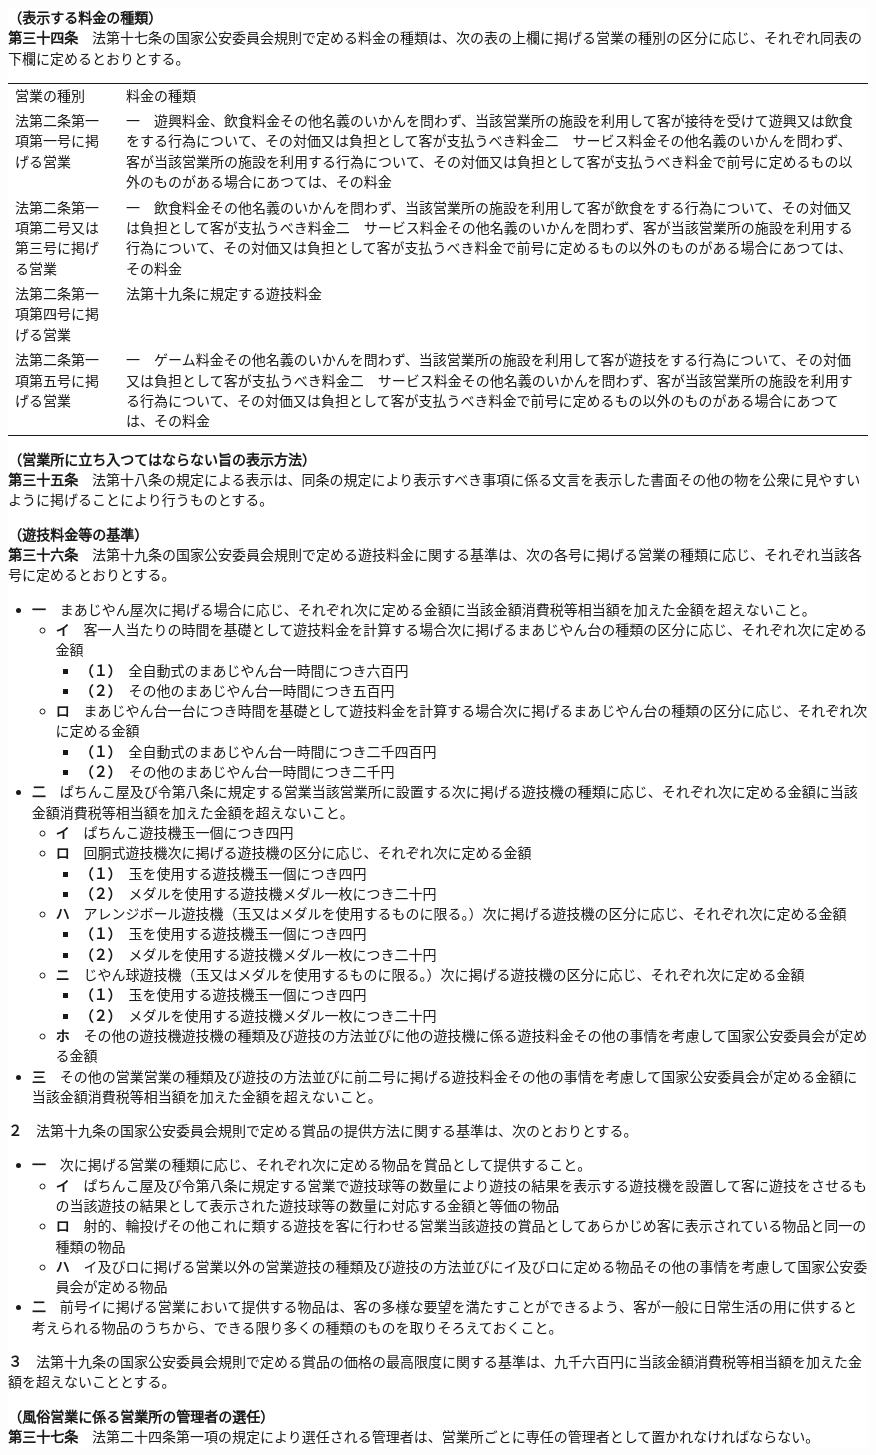 **（表示する料金の種類）**  
**第三十四条**　法第十七条の国家公安委員会規則で定める料金の種類は、次の表の上欄に掲げる営業の種別の区分に応じ、それぞれ同表の下欄に定めるとおりとする。  

|||  
| --- | --- |  
|営業の種別|料金の種類|  
|法第二条第一項第一号に掲げる営業|一　遊興料金、飲食料金その他名義のいかんを問わず、当該営業所の施設を利用して客が接待を受けて遊興又は飲食をする行為について、その対価又は負担として客が支払うべき料金二　サービス料金その他名義のいかんを問わず、客が当該営業所の施設を利用する行為について、その対価又は負担として客が支払うべき料金で前号に定めるもの以外のものがある場合にあつては、その料金|  
|法第二条第一項第二号又は第三号に掲げる営業|一　飲食料金その他名義のいかんを問わず、当該営業所の施設を利用して客が飲食をする行為について、その対価又は負担として客が支払うべき料金二　サービス料金その他名義のいかんを問わず、客が当該営業所の施設を利用する行為について、その対価又は負担として客が支払うべき料金で前号に定めるもの以外のものがある場合にあつては、その料金|  
|法第二条第一項第四号に掲げる営業|法第十九条に規定する遊技料金|  
|法第二条第一項第五号に掲げる営業|一　ゲーム料金その他名義のいかんを問わず、当該営業所の施設を利用して客が遊技をする行為について、その対価又は負担として客が支払うべき料金二　サービス料金その他名義のいかんを問わず、客が当該営業所の施設を利用する行為について、その対価又は負担として客が支払うべき料金で前号に定めるもの以外のものがある場合にあつては、その料金|  
  
  
**（営業所に立ち入つてはならない旨の表示方法）**  
**第三十五条**　法第十八条の規定による表示は、同条の規定により表示すべき事項に係る文言を表示した書面その他の物を公衆に見やすいように掲げることにより行うものとする。  
  
**（遊技料金等の基準）**  
**第三十六条**　法第十九条の国家公安委員会規則で定める遊技料金に関する基準は、次の各号に掲げる営業の種類に応じ、それぞれ当該各号に定めるとおりとする。  
* **一**　まあじやん屋次に掲げる場合に応じ、それぞれ次に定める金額に当該金額消費税等相当額を加えた金額を超えないこと。  
	* **イ**　客一人当たりの時間を基礎として遊技料金を計算する場合次に掲げるまあじやん台の種類の区分に応じ、それぞれ次に定める金額  
		* **（１）**　全自動式のまあじやん台一時間につき六百円  
		* **（２）**　その他のまあじやん台一時間につき五百円  
	* **ロ**　まあじやん台一台につき時間を基礎として遊技料金を計算する場合次に掲げるまあじやん台の種類の区分に応じ、それぞれ次に定める金額  
		* **（１）**　全自動式のまあじやん台一時間につき二千四百円  
		* **（２）**　その他のまあじやん台一時間につき二千円  
* **二**　ぱちんこ屋及び令第八条に規定する営業当該営業所に設置する次に掲げる遊技機の種類に応じ、それぞれ次に定める金額に当該金額消費税等相当額を加えた金額を超えないこと。  
	* **イ**　ぱちんこ遊技機玉一個につき四円  
	* **ロ**　回胴式遊技機次に掲げる遊技機の区分に応じ、それぞれ次に定める金額  
		* **（１）**　玉を使用する遊技機玉一個につき四円  
		* **（２）**　メダルを使用する遊技機メダル一枚につき二十円  
	* **ハ**　アレンジボール遊技機（玉又はメダルを使用するものに限る。）次に掲げる遊技機の区分に応じ、それぞれ次に定める金額  
		* **（１）**　玉を使用する遊技機玉一個につき四円  
		* **（２）**　メダルを使用する遊技機メダル一枚につき二十円  
	* **ニ**　じやん球遊技機（玉又はメダルを使用するものに限る。）次に掲げる遊技機の区分に応じ、それぞれ次に定める金額  
		* **（１）**　玉を使用する遊技機玉一個につき四円  
		* **（２）**　メダルを使用する遊技機メダル一枚につき二十円  
	* **ホ**　その他の遊技機遊技機の種類及び遊技の方法並びに他の遊技機に係る遊技料金その他の事情を考慮して国家公安委員会が定める金額  
* **三**　その他の営業営業の種類及び遊技の方法並びに前二号に掲げる遊技料金その他の事情を考慮して国家公安委員会が定める金額に当該金額消費税等相当額を加えた金額を超えないこと。  
  
**２**　法第十九条の国家公安委員会規則で定める賞品の提供方法に関する基準は、次のとおりとする。  
* **一**　次に掲げる営業の種類に応じ、それぞれ次に定める物品を賞品として提供すること。  
	* **イ**　ぱちんこ屋及び令第八条に規定する営業で遊技球等の数量により遊技の結果を表示する遊技機を設置して客に遊技をさせるもの当該遊技の結果として表示された遊技球等の数量に対応する金額と等価の物品  
	* **ロ**　射的、輪投げその他これに類する遊技を客に行わせる営業当該遊技の賞品としてあらかじめ客に表示されている物品と同一の種類の物品  
	* **ハ**　イ及びロに掲げる営業以外の営業遊技の種類及び遊技の方法並びにイ及びロに定める物品その他の事情を考慮して国家公安委員会が定める物品  
* **二**　前号イに掲げる営業において提供する物品は、客の多様な要望を満たすことができるよう、客が一般に日常生活の用に供すると考えられる物品のうちから、できる限り多くの種類のものを取りそろえておくこと。  
  
**３**　法第十九条の国家公安委員会規則で定める賞品の価格の最高限度に関する基準は、九千六百円に当該金額消費税等相当額を加えた金額を超えないこととする。  
  
**（風俗営業に係る営業所の管理者の選任）**  
**第三十七条**　法第二十四条第一項の規定により選任される管理者は、営業所ごとに専任の管理者として置かれなければならない。  
  
